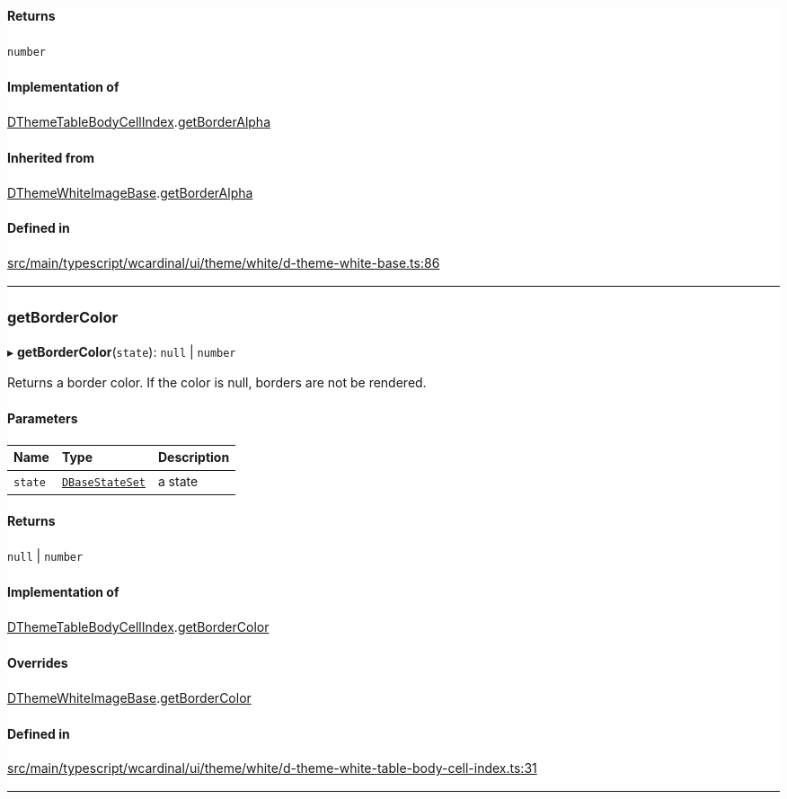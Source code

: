 #### Returns

`number`

#### Implementation of

[DThemeTableBodyCellIndex](../interfaces/DThemeTableBodyCellIndex.md).[getBorderAlpha](../interfaces/DThemeTableBodyCellIndex.md#getborderalpha)

#### Inherited from

[DThemeWhiteImageBase](DThemeWhiteImageBase.md).[getBorderAlpha](DThemeWhiteImageBase.md#getborderalpha)

#### Defined in

[src/main/typescript/wcardinal/ui/theme/white/d-theme-white-base.ts:86](https://github.com/winter-cardinal/winter-cardinal-ui/blob/v0.227.0/src/main/typescript/wcardinal/ui/theme/white/d-theme-white-base.ts#L86)

___

### getBorderColor

▸ **getBorderColor**(`state`): ``null`` \| `number`

Returns a border color.
If the color is null, borders are not be rendered.

#### Parameters

| Name | Type | Description |
| :------ | :------ | :------ |
| `state` | [`DBaseStateSet`](../interfaces/DBaseStateSet.md) | a state |

#### Returns

``null`` \| `number`

#### Implementation of

[DThemeTableBodyCellIndex](../interfaces/DThemeTableBodyCellIndex.md).[getBorderColor](../interfaces/DThemeTableBodyCellIndex.md#getbordercolor)

#### Overrides

[DThemeWhiteImageBase](DThemeWhiteImageBase.md).[getBorderColor](DThemeWhiteImageBase.md#getbordercolor)

#### Defined in

[src/main/typescript/wcardinal/ui/theme/white/d-theme-white-table-body-cell-index.ts:31](https://github.com/winter-cardinal/winter-cardinal-ui/blob/v0.227.0/src/main/typescript/wcardinal/ui/theme/white/d-theme-white-table-body-cell-index.ts#L31)

___
